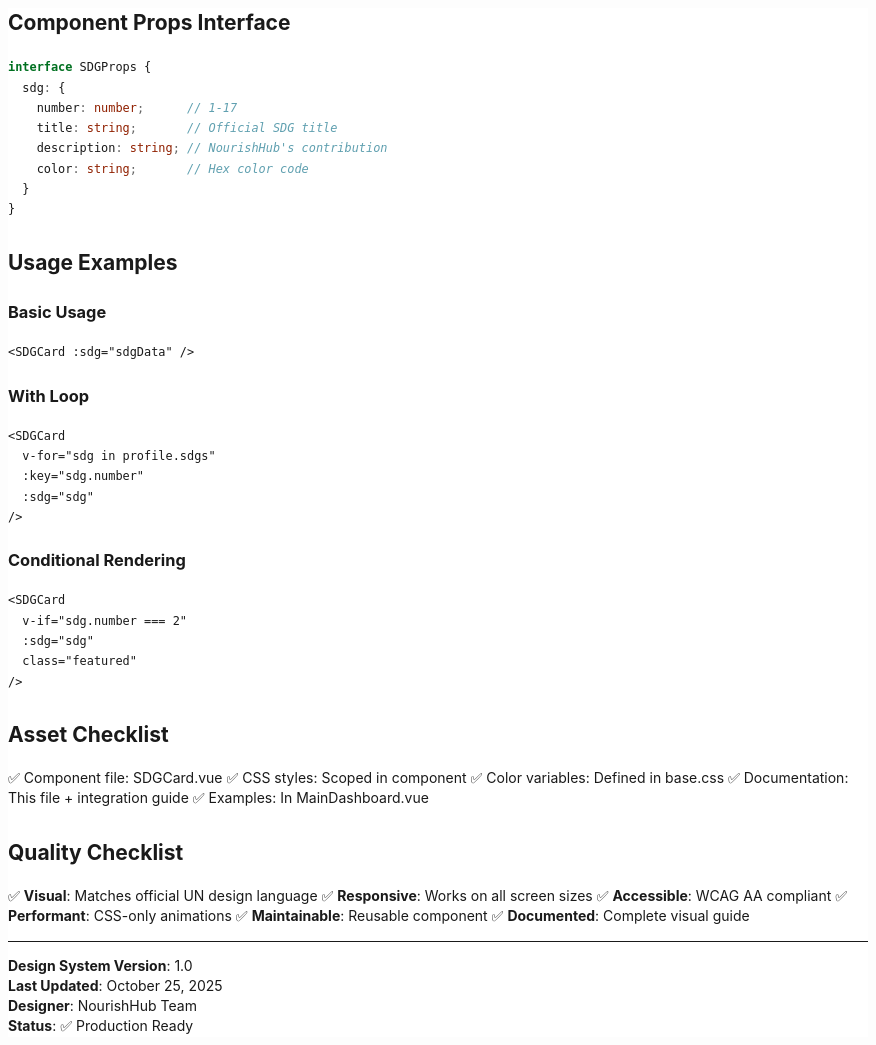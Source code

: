 ## Component Props Interface

```typescript
interface SDGProps {
  sdg: {
    number: number;      // 1-17
    title: string;       // Official SDG title
    description: string; // NourishHub's contribution
    color: string;       // Hex color code
  }
}
```

## Usage Examples

### Basic Usage
```vue
<SDGCard :sdg="sdgData" />
```

### With Loop
```vue
<SDGCard
  v-for="sdg in profile.sdgs"
  :key="sdg.number"
  :sdg="sdg"
/>
```

### Conditional Rendering
```vue
<SDGCard
  v-if="sdg.number === 2"
  :sdg="sdg"
  class="featured"
/>
```

## Asset Checklist

✅ Component file: SDGCard.vue
✅ CSS styles: Scoped in component
✅ Color variables: Defined in base.css
✅ Documentation: This file + integration guide
✅ Examples: In MainDashboard.vue

## Quality Checklist

✅ **Visual**: Matches official UN design language
✅ **Responsive**: Works on all screen sizes
✅ **Accessible**: WCAG AA compliant
✅ **Performant**: CSS-only animations
✅ **Maintainable**: Reusable component
✅ **Documented**: Complete visual guide

---

**Design System Version**: 1.0  
**Last Updated**: October 25, 2025  
**Designer**: NourishHub Team  
**Status**: ✅ Production Ready
